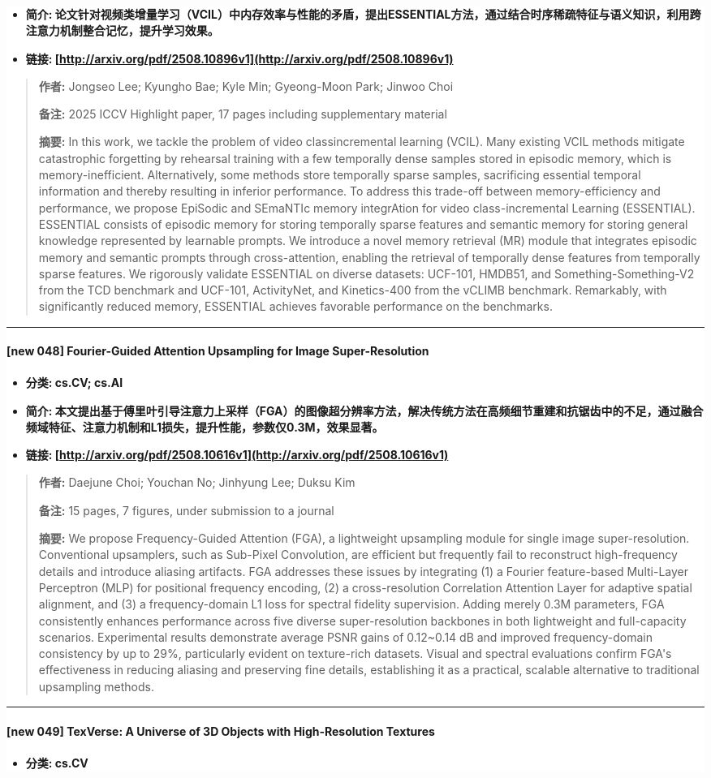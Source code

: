 - **简介: 论文针对视频类增量学习（VCIL）中内存效率与性能的矛盾，提出ESSENTIAL方法，通过结合时序稀疏特征与语义知识，利用跨注意力机制整合记忆，提升学习效果。**

- **链接: [http://arxiv.org/pdf/2508.10896v1](http://arxiv.org/pdf/2508.10896v1)**

> **作者:** Jongseo Lee; Kyungho Bae; Kyle Min; Gyeong-Moon Park; Jinwoo Choi
>
> **备注:** 2025 ICCV Highlight paper, 17 pages including supplementary material
>
> **摘要:** In this work, we tackle the problem of video classincremental learning (VCIL). Many existing VCIL methods mitigate catastrophic forgetting by rehearsal training with a few temporally dense samples stored in episodic memory, which is memory-inefficient. Alternatively, some methods store temporally sparse samples, sacrificing essential temporal information and thereby resulting in inferior performance. To address this trade-off between memory-efficiency and performance, we propose EpiSodic and SEmaNTIc memory integrAtion for video class-incremental Learning (ESSENTIAL). ESSENTIAL consists of episodic memory for storing temporally sparse features and semantic memory for storing general knowledge represented by learnable prompts. We introduce a novel memory retrieval (MR) module that integrates episodic memory and semantic prompts through cross-attention, enabling the retrieval of temporally dense features from temporally sparse features. We rigorously validate ESSENTIAL on diverse datasets: UCF-101, HMDB51, and Something-Something-V2 from the TCD benchmark and UCF-101, ActivityNet, and Kinetics-400 from the vCLIMB benchmark. Remarkably, with significantly reduced memory, ESSENTIAL achieves favorable performance on the benchmarks.
>
---
#### [new 048] Fourier-Guided Attention Upsampling for Image Super-Resolution
- **分类: cs.CV; cs.AI**

- **简介: 本文提出基于傅里叶引导注意力上采样（FGA）的图像超分辨率方法，解决传统方法在高频细节重建和抗锯齿中的不足，通过融合频域特征、注意力机制和L1损失，提升性能，参数仅0.3M，效果显著。**

- **链接: [http://arxiv.org/pdf/2508.10616v1](http://arxiv.org/pdf/2508.10616v1)**

> **作者:** Daejune Choi; Youchan No; Jinhyung Lee; Duksu Kim
>
> **备注:** 15 pages, 7 figures, under submission to a journal
>
> **摘要:** We propose Frequency-Guided Attention (FGA), a lightweight upsampling module for single image super-resolution. Conventional upsamplers, such as Sub-Pixel Convolution, are efficient but frequently fail to reconstruct high-frequency details and introduce aliasing artifacts. FGA addresses these issues by integrating (1) a Fourier feature-based Multi-Layer Perceptron (MLP) for positional frequency encoding, (2) a cross-resolution Correlation Attention Layer for adaptive spatial alignment, and (3) a frequency-domain L1 loss for spectral fidelity supervision. Adding merely 0.3M parameters, FGA consistently enhances performance across five diverse super-resolution backbones in both lightweight and full-capacity scenarios. Experimental results demonstrate average PSNR gains of 0.12~0.14 dB and improved frequency-domain consistency by up to 29%, particularly evident on texture-rich datasets. Visual and spectral evaluations confirm FGA's effectiveness in reducing aliasing and preserving fine details, establishing it as a practical, scalable alternative to traditional upsampling methods.
>
---
#### [new 049] TexVerse: A Universe of 3D Objects with High-Resolution Textures
- **分类: cs.CV**
